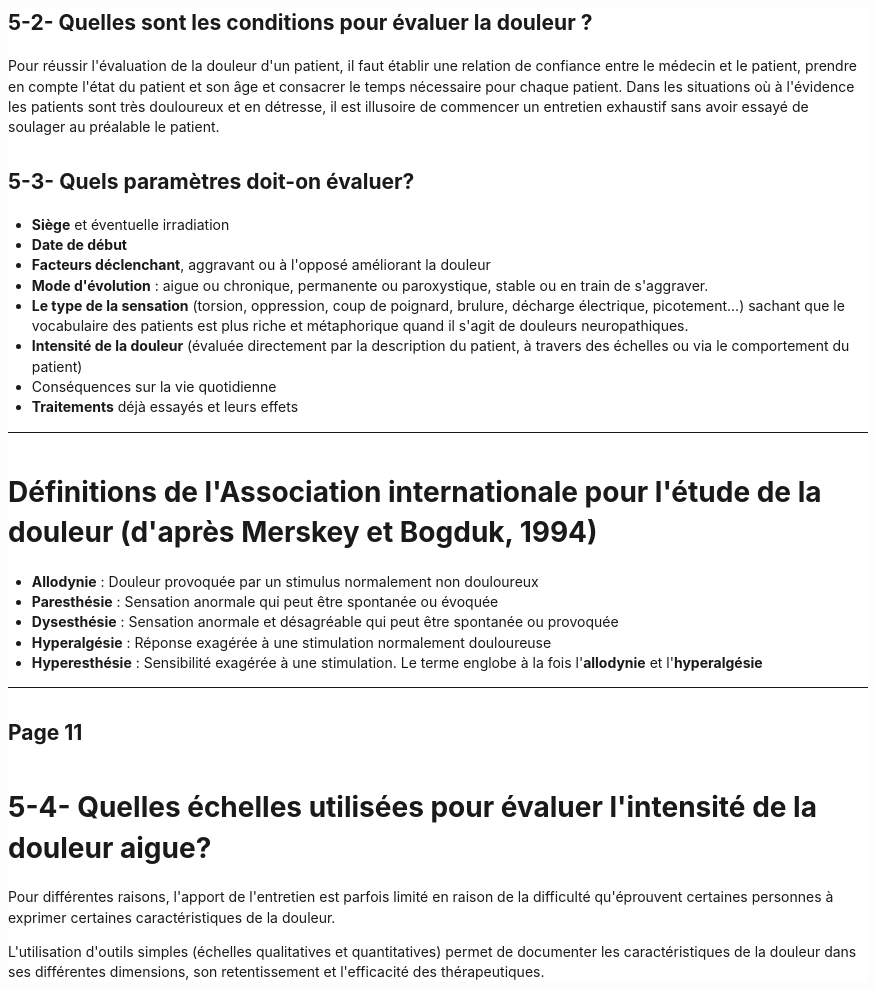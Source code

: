 ## 5-2- Quelles sont les conditions pour évaluer la douleur ?

Pour réussir l'évaluation de la douleur d'un patient, il faut établir une relation de confiance entre le médecin et le patient, prendre en compte l'état du patient et son âge et consacrer le temps nécessaire pour chaque patient. Dans les situations où à l'évidence les patients sont très douloureux et en détresse, il est illusoire de commencer un entretien exhaustif sans avoir essayé de soulager au préalable le patient.

## 5-3- Quels paramètres doit-on évaluer?

- **Siège** et éventuelle irradiation
- **Date de début**
- **Facteurs déclenchant**, aggravant ou à l'opposé améliorant la douleur
- **Mode d'évolution** : aigue ou chronique, permanente ou paroxystique, stable ou en train de s'aggraver.
- **Le type de la sensation** (torsion, oppression, coup de poignard, brulure, décharge électrique, picotement...) sachant que le vocabulaire des patients est plus riche et métaphorique quand il s'agit de douleurs neuropathiques.
- **Intensité de la douleur** (évaluée directement par la description du patient, à travers des échelles ou via le comportement du patient)
- Conséquences sur la vie quotidienne
- **Traitements** déjà essayés et leurs effets


---


# Définitions de l'Association internationale pour l'étude de la douleur (d'après Merskey et Bogduk, 1994)

- **Allodynie** : Douleur provoquée par un stimulus normalement non douloureux
- **Paresthésie** : Sensation anormale qui peut être spontanée ou évoquée
- **Dysesthésie** : Sensation anormale et désagréable qui peut être spontanée ou provoquée
- **Hyperalgésie** : Réponse exagérée à une stimulation normalement douloureuse
- **Hyperesthésie** : Sensibilité exagérée à une stimulation. Le terme englobe à la fois l'**allodynie** et l'**hyperalgésie**

---

## Page 11

# 5-4- Quelles échelles utilisées pour évaluer l'intensité de la douleur aigue?

Pour différentes raisons, l'apport de l'entretien est parfois limité en raison de la difficulté qu'éprouvent certaines personnes à exprimer certaines caractéristiques de la douleur.

L'utilisation d'outils simples (échelles qualitatives et quantitatives) permet de documenter les caractéristiques de la douleur dans ses différentes dimensions, son retentissement et l'efficacité des thérapeutiques.
